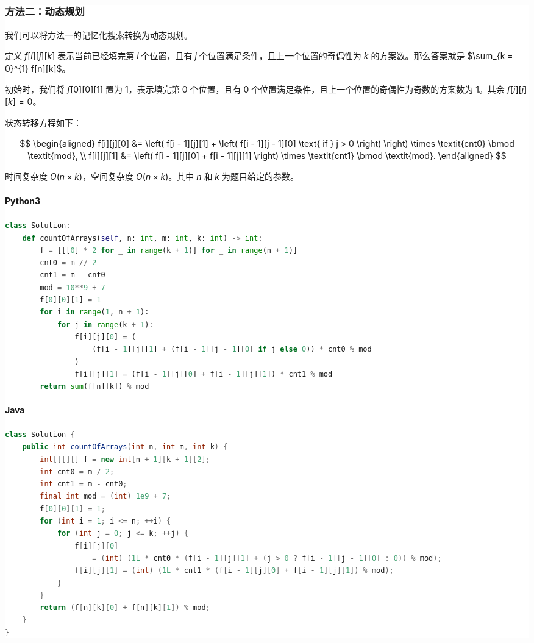 





### 方法二：动态规划

我们可以将方法一的记忆化搜索转换为动态规划。

定义 $f[i][j][k]$ 表示当前已经填完第 $i$ 个位置，且有 $j$ 个位置满足条件，且上一个位置的奇偶性为 $k$ 的方案数。那么答案就是 $\sum_{k = 0}^{1} f[n][k]$。

初始时，我们将 $f[0][0][1]$ 置为 $1$，表示填完第 $0$ 个位置，且有 $0$ 个位置满足条件，且上一个位置的奇偶性为奇数的方案数为 $1$。其余 $f[i][j][k] = 0$。

状态转移方程如下：

$$
\begin{aligned}
f[i][j][0] &= \left( f[i - 1][j][1] + \left( f[i - 1][j - 1][0] \text{ if } j > 0 \right) \right) \times \textit{cnt0} \bmod \textit{mod}, \\
f[i][j][1] &= \left( f[i - 1][j][0] + f[i - 1][j][1] \right) \times \textit{cnt1} \bmod \textit{mod}.
\end{aligned}
$$

时间复杂度 $O(n \times k)$，空间复杂度 $O(n \times k)$。其中 $n$ 和 $k$ 为题目给定的参数。



#### Python3

```python
class Solution:
    def countOfArrays(self, n: int, m: int, k: int) -> int:
        f = [[[0] * 2 for _ in range(k + 1)] for _ in range(n + 1)]
        cnt0 = m // 2
        cnt1 = m - cnt0
        mod = 10**9 + 7
        f[0][0][1] = 1
        for i in range(1, n + 1):
            for j in range(k + 1):
                f[i][j][0] = (
                    (f[i - 1][j][1] + (f[i - 1][j - 1][0] if j else 0)) * cnt0 % mod
                )
                f[i][j][1] = (f[i - 1][j][0] + f[i - 1][j][1]) * cnt1 % mod
        return sum(f[n][k]) % mod
```

#### Java

```java
class Solution {
    public int countOfArrays(int n, int m, int k) {
        int[][][] f = new int[n + 1][k + 1][2];
        int cnt0 = m / 2;
        int cnt1 = m - cnt0;
        final int mod = (int) 1e9 + 7;
        f[0][0][1] = 1;
        for (int i = 1; i <= n; ++i) {
            for (int j = 0; j <= k; ++j) {
                f[i][j][0]
                    = (int) (1L * cnt0 * (f[i - 1][j][1] + (j > 0 ? f[i - 1][j - 1][0] : 0)) % mod);
                f[i][j][1] = (int) (1L * cnt1 * (f[i - 1][j][0] + f[i - 1][j][1]) % mod);
            }
        }
        return (f[n][k][0] + f[n][k][1]) % mod;
    }
}
```